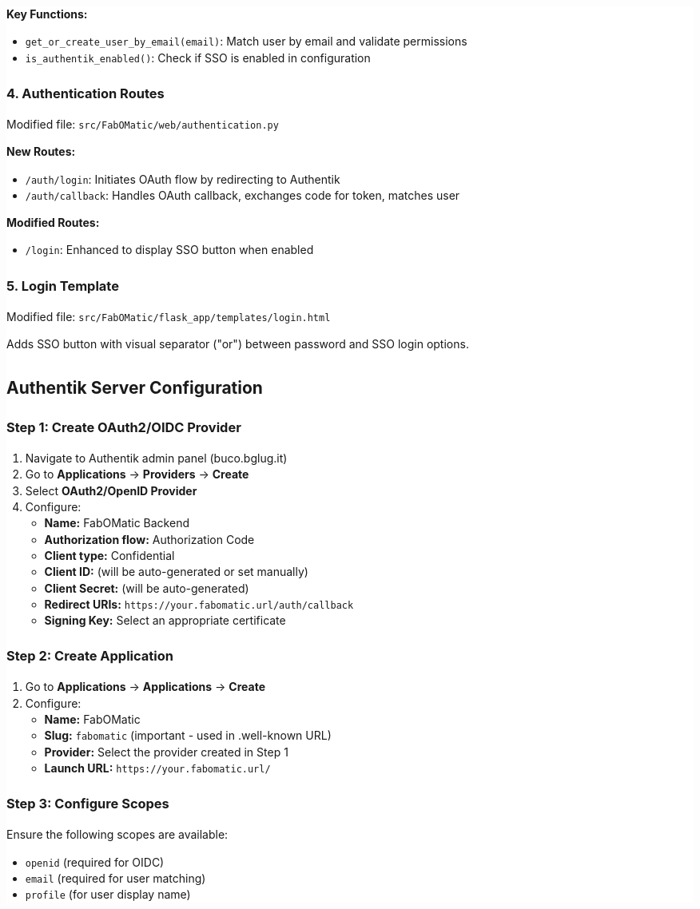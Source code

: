 **Key Functions:**
- `get_or_create_user_by_email(email)`: Match user by email and validate permissions
- `is_authentik_enabled()`: Check if SSO is enabled in configuration

### 4. Authentication Routes

Modified file: `src/FabOMatic/web/authentication.py`

**New Routes:**
- `/auth/login`: Initiates OAuth flow by redirecting to Authentik
- `/auth/callback`: Handles OAuth callback, exchanges code for token, matches user

**Modified Routes:**
- `/login`: Enhanced to display SSO button when enabled

### 5. Login Template

Modified file: `src/FabOMatic/flask_app/templates/login.html`

Adds SSO button with visual separator ("or") between password and SSO login options.

## Authentik Server Configuration

### Step 1: Create OAuth2/OIDC Provider

1. Navigate to Authentik admin panel (buco.bglug.it)
2. Go to **Applications** → **Providers** → **Create**
3. Select **OAuth2/OpenID Provider**
4. Configure:
   - **Name:** FabOMatic Backend
   - **Authorization flow:** Authorization Code
   - **Client type:** Confidential
   - **Client ID:** (will be auto-generated or set manually)
   - **Client Secret:** (will be auto-generated)
   - **Redirect URIs:** `https://your.fabomatic.url/auth/callback`
   - **Signing Key:** Select an appropriate certificate

### Step 2: Create Application

1. Go to **Applications** → **Applications** → **Create**
2. Configure:
   - **Name:** FabOMatic
   - **Slug:** `fabomatic` (important - used in .well-known URL)
   - **Provider:** Select the provider created in Step 1
   - **Launch URL:** `https://your.fabomatic.url/`

### Step 3: Configure Scopes

Ensure the following scopes are available:
- `openid` (required for OIDC)
- `email` (required for user matching)
- `profile` (for user display name)
